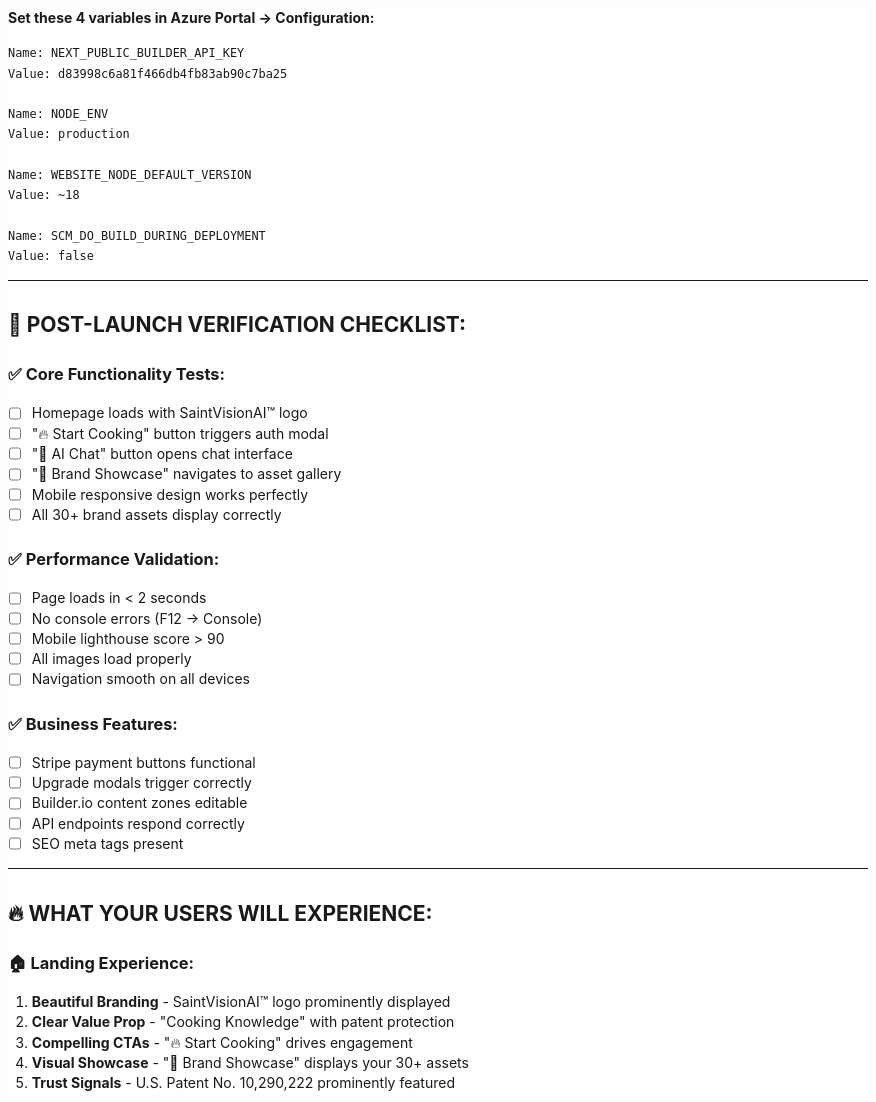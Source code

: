 **Set these 4 variables in Azure Portal → Configuration:**

```
Name: NEXT_PUBLIC_BUILDER_API_KEY
Value: d83998c6a81f466db4fb83ab90c7ba25

Name: NODE_ENV
Value: production

Name: WEBSITE_NODE_DEFAULT_VERSION
Value: ~18

Name: SCM_DO_BUILD_DURING_DEPLOYMENT
Value: false
```

---

## 🎯 POST-LAUNCH VERIFICATION CHECKLIST:

### **✅ Core Functionality Tests:**

- [ ] Homepage loads with SaintVisionAI™ logo
- [ ] "🔥 Start Cooking" button triggers auth modal
- [ ] "💬 AI Chat" button opens chat interface
- [ ] "🎨 Brand Showcase" navigates to asset gallery
- [ ] Mobile responsive design works perfectly
- [ ] All 30+ brand assets display correctly

### **✅ Performance Validation:**

- [ ] Page loads in < 2 seconds
- [ ] No console errors (F12 → Console)
- [ ] Mobile lighthouse score > 90
- [ ] All images load properly
- [ ] Navigation smooth on all devices

### **✅ Business Features:**

- [ ] Stripe payment buttons functional
- [ ] Upgrade modals trigger correctly
- [ ] Builder.io content zones editable
- [ ] API endpoints respond correctly
- [ ] SEO meta tags present

---

## 🔥 WHAT YOUR USERS WILL EXPERIENCE:

### **🏠 Landing Experience:**

1. **Beautiful Branding** - SaintVisionAI™ logo prominently displayed
2. **Clear Value Prop** - "Cooking Knowledge" with patent protection
3. **Compelling CTAs** - "🔥 Start Cooking" drives engagement
4. **Visual Showcase** - "🎨 Brand Showcase" displays your 30+ assets
5. **Trust Signals** - U.S. Patent No. 10,290,222 prominently featured

